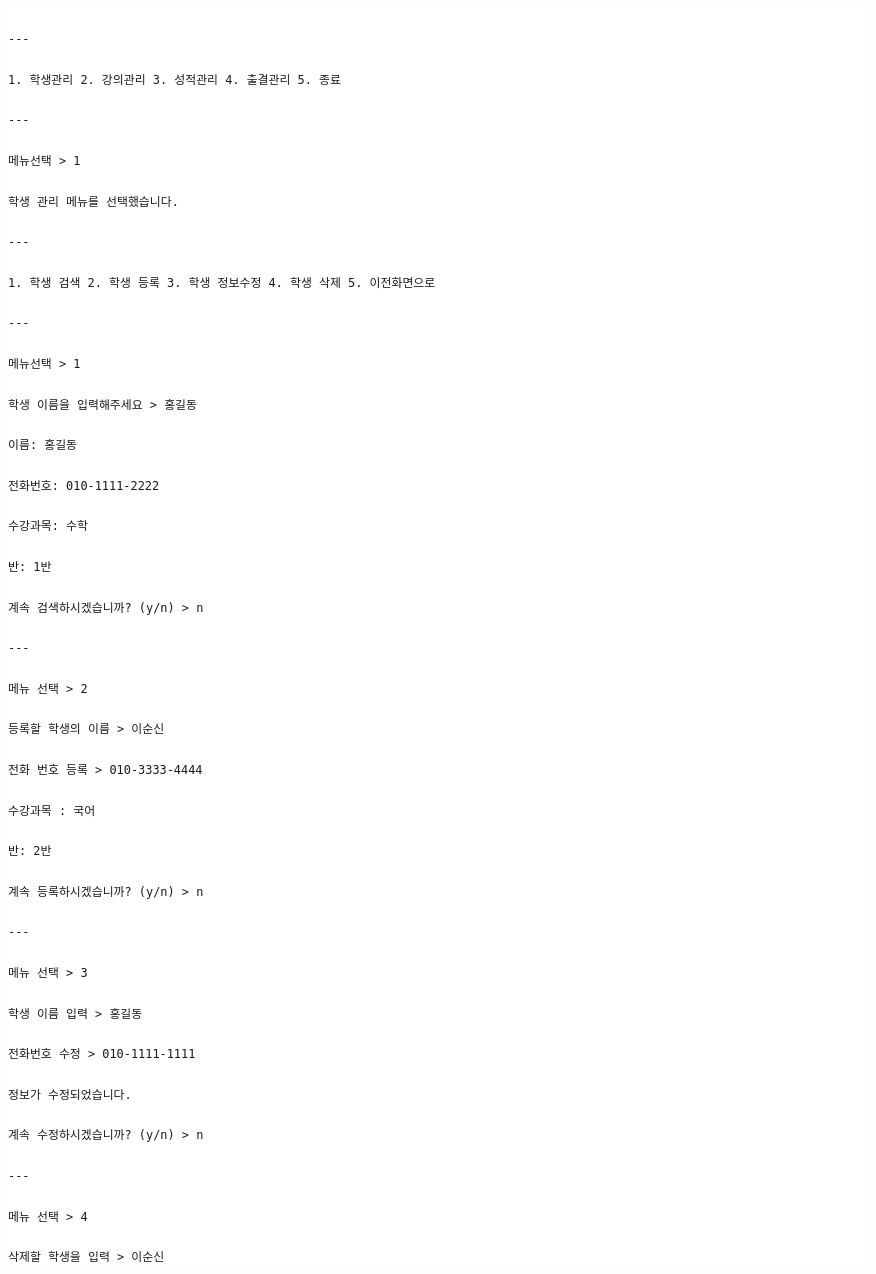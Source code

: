 ```

---

1. 학생관리 2. 강의관리 3. 성적관리 4. 출결관리 5. 종료

---

메뉴선택 > 1

학생 관리 메뉴를 선택했습니다.

---

1. 학생 검색 2. 학생 등록 3. 학생 정보수정 4. 학생 삭제 5. 이전화면으로

---

메뉴선택 > 1

학생 이름을 입력해주세요 > 홍길동

이름: 홍길동

전화번호: 010-1111-2222

수강과목: 수학

반: 1반

계속 검색하시겠습니까? (y/n) > n

---

메뉴 선택 > 2

등록할 학생의 이름 > 이순신

전화 번호 등록 > 010-3333-4444

수강과목 : 국어

반: 2반

계속 등록하시겠습니까? (y/n) > n

---

메뉴 선택 > 3

학생 이름 입력 > 홍길동

전화번호 수정 > 010-1111-1111

정보가 수정되었습니다.

계속 수정하시겠습니까? (y/n) > n

---

메뉴 선택 > 4

삭제할 학생을 입력 > 이순신

```